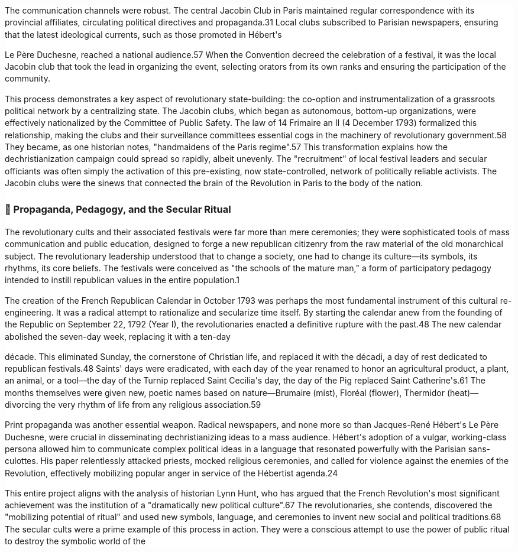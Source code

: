 The communication channels were robust. The central Jacobin Club in Paris maintained regular correspondence with its provincial affiliates, circulating political directives and propaganda.31 Local clubs subscribed to Parisian newspapers, ensuring that the latest ideological currents, such as those promoted in Hébert's

Le Père Duchesne, reached a national audience.57 When the Convention decreed the celebration of a festival, it was the local Jacobin club that took the lead in organizing the event, selecting orators from its own ranks and ensuring the participation of the community.

This process demonstrates a key aspect of revolutionary state-building: the co-option and instrumentalization of a grassroots political network by a centralizing state. The Jacobin clubs, which began as autonomous, bottom-up organizations, were effectively nationalized by the Committee of Public Safety. The law of 14 Frimaire an II (4 December 1793) formalized this relationship, making the clubs and their surveillance committees essential cogs in the machinery of revolutionary government.58 They became, as one historian notes, "handmaidens of the Paris regime".57 This transformation explains how the dechristianization campaign could spread so rapidly, albeit unevenly. The "recruitment" of local festival leaders and secular officiants was often simply the activation of this pre-existing, now state-controlled, network of politically reliable activists. The Jacobin clubs were the sinews that connected the brain of the Revolution in Paris to the body of the nation.

  

### 📢 Propaganda, Pedagogy, and the Secular Ritual

  

The revolutionary cults and their associated festivals were far more than mere ceremonies; they were sophisticated tools of mass communication and public education, designed to forge a new republican citizenry from the raw material of the old monarchical subject. The revolutionary leadership understood that to change a society, one had to change its culture—its symbols, its rhythms, its core beliefs. The festivals were conceived as "the schools of the mature man," a form of participatory pedagogy intended to instill republican values in the entire population.1

The creation of the French Republican Calendar in October 1793 was perhaps the most fundamental instrument of this cultural re-engineering. It was a radical attempt to rationalize and secularize time itself. By starting the calendar anew from the founding of the Republic on September 22, 1792 (Year I), the revolutionaries enacted a definitive rupture with the past.48 The new calendar abolished the seven-day week, replacing it with a ten-day

décade. This eliminated Sunday, the cornerstone of Christian life, and replaced it with the décadi, a day of rest dedicated to republican festivals.48 Saints' days were eradicated, with each day of the year renamed to honor an agricultural product, a plant, an animal, or a tool—the day of the Turnip replaced Saint Cecilia's day, the day of the Pig replaced Saint Catherine's.61 The months themselves were given new, poetic names based on nature—Brumaire (mist), Floréal (flower), Thermidor (heat)—divorcing the very rhythm of life from any religious association.59

Print propaganda was another essential weapon. Radical newspapers, and none more so than Jacques-René Hébert's Le Père Duchesne, were crucial in disseminating dechristianizing ideas to a mass audience. Hébert's adoption of a vulgar, working-class persona allowed him to communicate complex political ideas in a language that resonated powerfully with the Parisian sans-culottes. His paper relentlessly attacked priests, mocked religious ceremonies, and called for violence against the enemies of the Revolution, effectively mobilizing popular anger in service of the Hébertist agenda.24

This entire project aligns with the analysis of historian Lynn Hunt, who has argued that the French Revolution's most significant achievement was the institution of a "dramatically new political culture".67 The revolutionaries, she contends, discovered the "mobilizing potential of ritual" and used new symbols, language, and ceremonies to invent new social and political traditions.68 The secular cults were a prime example of this process in action. They were a conscious attempt to use the power of public ritual to destroy the symbolic world of the
